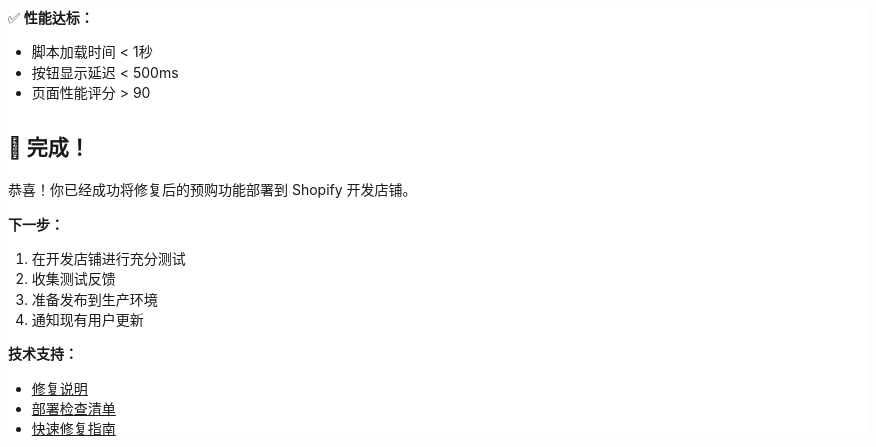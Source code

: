 ✅ **性能达标：**
- 脚本加载时间 < 1秒
- 按钮显示延迟 < 500ms
- 页面性能评分 > 90

## 🎉 完成！

恭喜！你已经成功将修复后的预购功能部署到 Shopify 开发店铺。

**下一步：**
1. 在开发店铺进行充分测试
2. 收集测试反馈
3. 准备发布到生产环境
4. 通知现有用户更新

**技术支持：**
- [修复说明](./修复说明_中文.md)
- [部署检查清单](./DEPLOYMENT_CHECKLIST.md)
- [快速修复指南](./QUICK_FIX_GUIDE.md)
